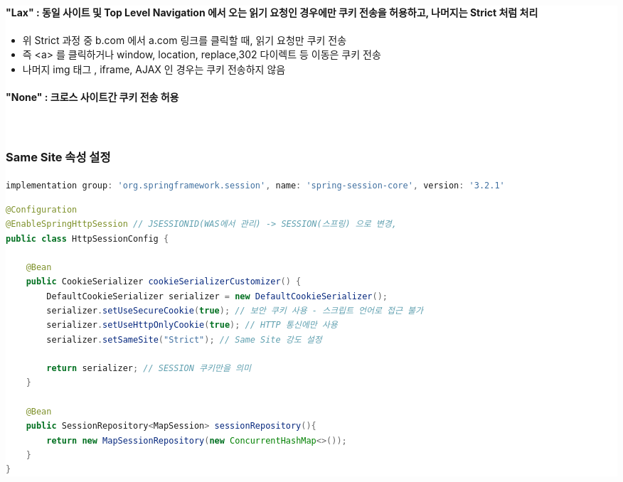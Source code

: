 
#### "Lax" : 동일 사이트 및 Top Level Navigation 에서 오는 읽기 요청인 경우에만 쿠키 전송을 허용하고, 나머지는 Strict 처럼 처리

- 위 Strict 과정 중 b.com 에서  a.com 링크를 클릭할 때, 읽기 요청만 쿠키 전송
- 즉 \<a> 를 클릭하거나 window, location, replace,302 다이렉트 등 이동은 쿠키 전송
- 나머지 img 태그 , iframe, AJAX 인 경우는 쿠키 전송하지 않음 


#### "None" : 크로스 사이트간 쿠키 전송 허용
<br>

### Same Site 속성 설정 
```groovy
implementation group: 'org.springframework.session', name: 'spring-session-core', version: '3.2.1'
```
```java
@Configuration
@EnableSpringHttpSession // JSESSIONID(WAS에서 관리) -> SESSION(스프링) 으로 변경,
public class HttpSessionConfig {

	@Bean
	public CookieSerializer cookieSerializerCustomizer() {
		DefaultCookieSerializer serializer = new DefaultCookieSerializer();
		serializer.setUseSecureCookie(true); // 보안 쿠키 사용 - 스크립트 언어로 접근 불가
		serializer.setUseHttpOnlyCookie(true); // HTTP 통신에만 사용
		serializer.setSameSite("Strict"); // Same Site 강도 설정

		return serializer; // SESSION 쿠키만을 의미
	}

	@Bean
	public SessionRepository<MapSession> sessionRepository(){
		return new MapSessionRepository(new ConcurrentHashMap<>());
	}
}
```